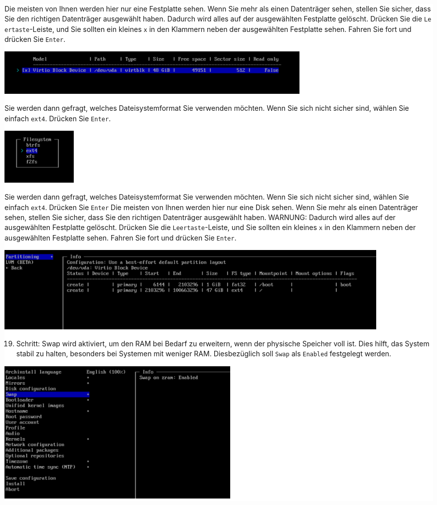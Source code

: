 Die meisten von Ihnen werden hier nur eine Festplatte sehen. Wenn Sie mehr als einen Datenträger sehen, stellen Sie sicher, dass Sie den richtigen Datenträger ausgewählt haben. 
Dadurch wird alles auf der ausgewählten Festplatte gelöscht. Drücken Sie die `Leertaste`-Leiste, und Sie sollten ein kleines `x` in den Klammern neben der ausgewählten Festplatte sehen. 
Fahren Sie fort und drücken Sie `Enter`.

![](./img-readme/arch-6.png)

Sie werden dann gefragt, welches Dateisystemformat Sie verwenden möchten. 
Wenn Sie sich nicht sicher sind, wählen Sie einfach `ext4`. Drücken Sie `Enter`.

![](./img-readme/arch-7.png)

Sie werden dann gefragt, welches Dateisystemformat Sie verwenden möchten. Wenn Sie sich nicht sicher sind, wählen Sie einfach `ext4`. 
Drücken Sie `Enter` Die meisten von Ihnen werden hier nur eine Disk sehen. Wenn Sie mehr als einen Datenträger sehen, stellen Sie sicher, dass Sie den richtigen Datenträger ausgewählt haben. 
WARNUNG: Dadurch wird alles auf der ausgewählten Festplatte gelöscht. Drücken Sie die `Leertaste`-Leiste, und Sie sollten ein kleines `x` in den Klammern neben der ausgewählten Festplatte sehen. 
Fahren Sie fort und drücken Sie `Enter`.

![](./img-readme/arch-8.png)

19. Schritt:
Swap wird aktiviert, um den RAM bei Bedarf zu erweitern, wenn der physische Speicher voll ist. Dies hilft, das System stabil zu halten, besonders bei Systemen mit weniger RAM. 
Diesbezüglich soll `Swap` als `Enabled` festgelegt werden.

![swap](./img-readme/arch-9.png)
